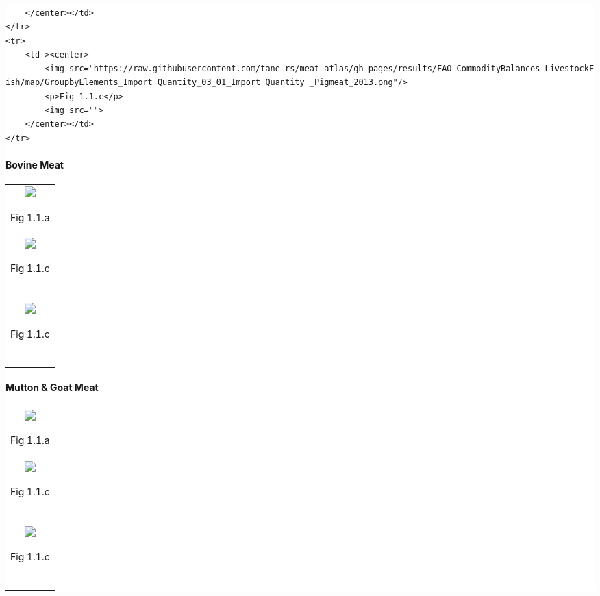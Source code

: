         </center></td>
    </tr>
    <tr>
        <td ><center>
            <img src="https://raw.githubusercontent.com/tane-rs/meat_atlas/gh-pages/results/FAO_CommodityBalances_LivestockFish/map/GroupbyElements_Import Quantity_03_01_Import Quantity _Pigmeat_2013.png"/>
            <p>Fig 1.1.c</p>
            <img src="">
        </center></td>
    </tr>
</table>

#### Bovine Meat
<table>
    <tr>
        <td><center>
            <img src="https://raw.githubusercontent.com/tane-rs/meat_atlas/gh-pages/results/FAO_CommodityBalances_LivestockFish/map/GroupbyElements_Import Quantity_03_01_Import Quantity _Bovine Meat_1973.png"/>
            <p>Fig 1.1.a</p>
        </center></td>
    </tr>
    <tr>
        <td ><center>
            <img src="https://raw.githubusercontent.com/tane-rs/meat_atlas/gh-pages/results/FAO_CommodityBalances_LivestockFish/map/GroupbyElements_Import Quantity_03_01_Import Quantity _Bovine Meat_1993.png"/>
            <p>Fig 1.1.c</p>
            <img src="">
        </center></td>
    </tr>
    <tr>
        <td ><center>
            <img src="https://raw.githubusercontent.com/tane-rs/meat_atlas/gh-pages/results/FAO_CommodityBalances_LivestockFish/map/GroupbyElements_Import Quantity_03_01_Import Quantity _Bovine Meat_2013.png"/>
            <p>Fig 1.1.c</p>
            <img src="">
        </center></td>
    </tr>
</table>

#### Mutton & Goat Meat
<table>
    <tr>
        <td><center>
            <img src="https://raw.githubusercontent.com/tane-rs/meat_atlas/gh-pages/results/FAO_CommodityBalances_LivestockFish/map/GroupbyElements_Import Quantity_03_01_Import Quantity _Mutton & Goat Meat_1973.png"/>
            <p>Fig 1.1.a</p>
        </center></td>
    </tr>
    <tr>
        <td ><center>
            <img src="https://raw.githubusercontent.com/tane-rs/meat_atlas/gh-pages/results/FAO_CommodityBalances_LivestockFish/map/GroupbyElements_Import Quantity_03_01_Import Quantity _Mutton & Goat Meat_1993.png"/>
            <p>Fig 1.1.c</p>
            <img src="">
        </center></td>
    </tr>
    <tr>
        <td ><center>
            <img src="https://raw.githubusercontent.com/tane-rs/meat_atlas/gh-pages/results/FAO_CommodityBalances_LivestockFish/map/GroupbyElements_Import Quantity_03_01_Import Quantity _Mutton & Goat Meat_2013.png"/>
            <p>Fig 1.1.c</p>
            <img src="">
        </center></td>